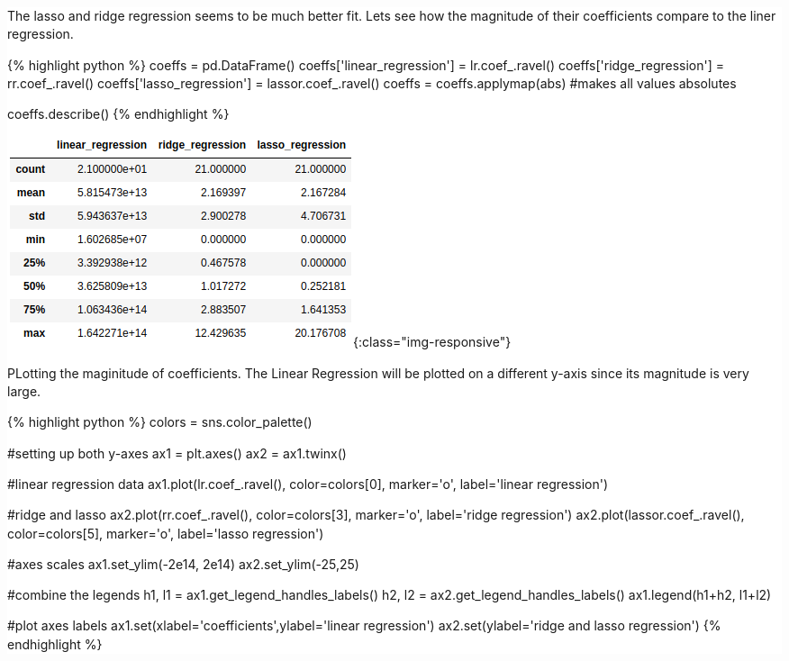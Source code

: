 
The lasso and ridge regression seems to be much better fit. Lets see how the magnitude of their coefficients compare to the liner regression.

{% highlight python %}
coeffs = pd.DataFrame()
coeffs['linear_regression'] = lr.coef_.ravel()
coeffs['ridge_regression'] = rr.coef_.ravel()
coeffs['lasso_regression'] = lassor.coef_.ravel()
coeffs = coeffs.applymap(abs) #makes all values absolutes

coeffs.describe()
{% endhighlight %}

![Output](/assets/img/IntelAI/SGD4.png){:class="img-responsive"}

PLotting the maginitude of coefficients. The Linear Regression will be plotted on a different y-axis since its magnitude is very large.

{% highlight python %}
colors = sns.color_palette()

#setting up both y-axes
ax1 = plt.axes()
ax2 = ax1.twinx()

#linear regression data
ax1.plot(lr.coef_.ravel(), color=colors[0], marker='o',
         label='linear regression')

#ridge and lasso
ax2.plot(rr.coef_.ravel(), color=colors[3], marker='o',
         label='ridge regression')
ax2.plot(lassor.coef_.ravel(), color=colors[5], marker='o',
        label='lasso regression')

#axes scales
ax1.set_ylim(-2e14, 2e14)
ax2.set_ylim(-25,25)

#combine the legends
h1, l1 = ax1.get_legend_handles_labels()
h2, l2 = ax2.get_legend_handles_labels()
ax1.legend(h1+h2, l1+l2)

#plot axes labels
ax1.set(xlabel='coefficients',ylabel='linear regression')
ax2.set(ylabel='ridge and lasso regression')
{% endhighlight %}
